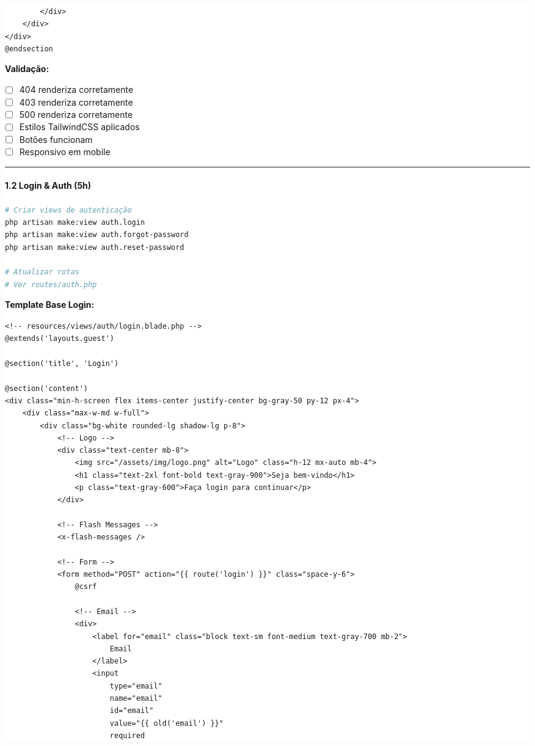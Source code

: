```blade
        </div>
    </div>
</div>
@endsection
```

**Validação:**

-  [ ] 404 renderiza corretamente
-  [ ] 403 renderiza corretamente
-  [ ] 500 renderiza corretamente
-  [ ] Estilos TailwindCSS aplicados
-  [ ] Botões funcionam
-  [ ] Responsivo em mobile

---

#### 1.2 Login & Auth (5h)

```bash
# Criar views de autenticação
php artisan make:view auth.login
php artisan make:view auth.forgot-password
php artisan make:view auth.reset-password

# Atualizar rotas
# Ver routes/auth.php
```

**Template Base Login:**

```blade
<!-- resources/views/auth/login.blade.php -->
@extends('layouts.guest')

@section('title', 'Login')

@section('content')
<div class="min-h-screen flex items-center justify-center bg-gray-50 py-12 px-4">
    <div class="max-w-md w-full">
        <div class="bg-white rounded-lg shadow-lg p-8">
            <!-- Logo -->
            <div class="text-center mb-8">
                <img src="/assets/img/logo.png" alt="Logo" class="h-12 mx-auto mb-4">
                <h1 class="text-2xl font-bold text-gray-900">Seja bem-vindo</h1>
                <p class="text-gray-600">Faça login para continuar</p>
            </div>

            <!-- Flash Messages -->
            <x-flash-messages />

            <!-- Form -->
            <form method="POST" action="{{ route('login') }}" class="space-y-6">
                @csrf

                <!-- Email -->
                <div>
                    <label for="email" class="block text-sm font-medium text-gray-700 mb-2">
                        Email
                    </label>
                    <input
                        type="email"
                        name="email"
                        id="email"
                        value="{{ old('email') }}"
                        required
```
